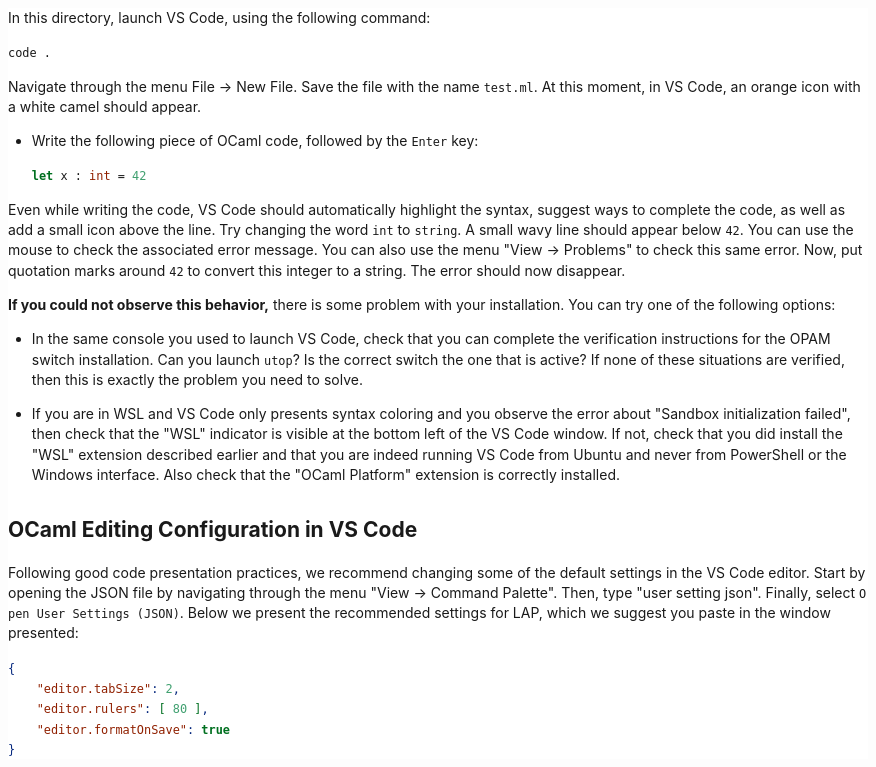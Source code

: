 In this directory, launch VS Code, using the following command:

  ```console
  code .
  ```

Navigate through the menu File $\rightarrow$ New File. Save the file with
the name `test.ml`. At this moment, in VS Code, an orange icon with a
white camel should appear.

- Write the following piece of OCaml code, followed by the `Enter`
  key:

  ```ocaml
  let x : int = 42
  ```

Even while writing the code, VS Code should automatically highlight
the syntax, suggest ways to complete the code, as well as add a small
icon above the line. Try changing the word `int` to `string`. A small
wavy line should appear below `42`. You can use the mouse to check the
associated error message. You can also use the menu "View $\rightarrow$
Problems" to check this same error. Now, put quotation marks around
`42` to convert this integer to a string. The error should now
disappear.

**If you could not observe this behavior,** there is some problem with
your installation. You can try one of the following options:

- In the same console you used to launch VS Code, check that you can
  complete the verification instructions for the OPAM switch
  installation. Can you launch `utop`? Is the correct switch the one
  that is active? If none of these situations are verified, then this
  is exactly the problem you need to solve.

- If you are in WSL and VS Code only presents syntax coloring and you
  observe the error about "Sandbox initialization failed", then check
  that the "WSL" indicator is visible at the bottom left of the VS
  Code window. If not, check that you did install the "WSL" extension
  described earlier and that you are indeed running VS Code from
  Ubuntu and never from PowerShell or the Windows interface. Also
  check that the "OCaml Platform" extension is correctly installed.

## OCaml Editing Configuration in VS Code

Following good code presentation practices, we recommend changing some
of the default settings in the VS Code editor. Start by opening the
JSON file by navigating through the menu "View $\rightarrow$ Command
Palette". Then, type "user setting json". Finally, select `Open User
Settings (JSON)`. Below we present the recommended settings for LAP,
which we suggest you paste in the window presented:

```json
{
    "editor.tabSize": 2,
    "editor.rulers": [ 80 ],
    "editor.formatOnSave": true
}
```


[homebrew]: https://brew.sh/
[macports]: https://www.macports.org/install.php
[opam-install]: https://opam.ocaml.org/doc/Install.html
[vscode]: https://code.visualstudio.com/
[columns]: https://medium.com/@carlo.michaelis/the-80-120-column-soft-margin-rule-979526742197
[kick-the-tires]: kick_the_tires.ipynb